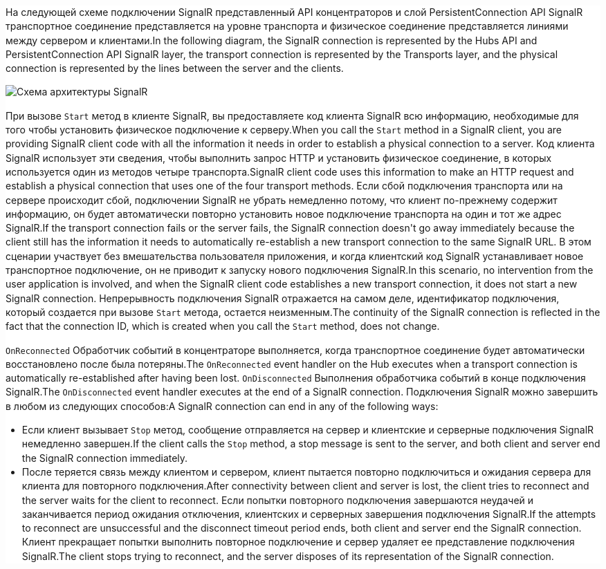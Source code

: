
<span data-ttu-id="98060-143">На следующей схеме подключении SignalR представленный API концентраторов и слой PersistentConnection API SignalR транспортное соединение представляется на уровне транспорта и физическое соединение представляется линиями между сервером и клиентами.</span><span class="sxs-lookup"><span data-stu-id="98060-143">In the following diagram, the SignalR connection is represented by the Hubs API and PersistentConnection API SignalR layer, the transport connection is represented by the Transports layer, and the physical connection is represented by the lines between the server and the clients.</span></span>

![Схема архитектуры SignalR](handling-connection-lifetime-events/_static/image1.png)

<span data-ttu-id="98060-145">При вызове `Start` метод в клиенте SignalR, вы предоставляете код клиента SignalR всю информацию, необходимые для того чтобы установить физическое подключение к серверу.</span><span class="sxs-lookup"><span data-stu-id="98060-145">When you call the `Start` method in a SignalR client, you are providing SignalR client code with all the information it needs in order to establish a physical connection to a server.</span></span> <span data-ttu-id="98060-146">Код клиента SignalR использует эти сведения, чтобы выполнить запрос HTTP и установить физическое соединение, в которых используется один из методов четыре транспорта.</span><span class="sxs-lookup"><span data-stu-id="98060-146">SignalR client code uses this information to make an HTTP request and establish a physical connection that uses one of the four transport methods.</span></span> <span data-ttu-id="98060-147">Если сбой подключения транспорта или на сервере происходит сбой, подключении SignalR не убрать немедленно потому, что клиент по-прежнему содержит информацию, он будет автоматически повторно установить новое подключение транспорта на один и тот же адрес SignalR.</span><span class="sxs-lookup"><span data-stu-id="98060-147">If the transport connection fails or the server fails, the SignalR connection doesn't go away immediately because the client still has the information it needs to automatically re-establish a new transport connection to the same SignalR URL.</span></span> <span data-ttu-id="98060-148">В этом сценарии участвует без вмешательства пользователя приложения, и когда клиентский код SignalR устанавливает новое транспортное подключение, он не приводит к запуску нового подключения SignalR.</span><span class="sxs-lookup"><span data-stu-id="98060-148">In this scenario, no intervention from the user application is involved, and when the SignalR client code establishes a new transport connection, it does not start a new SignalR connection.</span></span> <span data-ttu-id="98060-149">Непрерывность подключения SignalR отражается на самом деле, идентификатор подключения, который создается при вызове `Start` метода, остается неизменным.</span><span class="sxs-lookup"><span data-stu-id="98060-149">The continuity of the SignalR connection is reflected in the fact that the connection ID, which is created when you call the `Start` method, does not change.</span></span>

<span data-ttu-id="98060-150">`OnReconnected` Обработчик событий в концентраторе выполняется, когда транспортное соединение будет автоматически восстановлено после была потеряны.</span><span class="sxs-lookup"><span data-stu-id="98060-150">The `OnReconnected` event handler on the Hub executes when a transport connection is automatically re-established after having been lost.</span></span> <span data-ttu-id="98060-151">`OnDisconnected` Выполнения обработчика событий в конце подключения SignalR.</span><span class="sxs-lookup"><span data-stu-id="98060-151">The `OnDisconnected` event handler executes at the end of a SignalR connection.</span></span> <span data-ttu-id="98060-152">Подключения SignalR можно завершить в любом из следующих способов:</span><span class="sxs-lookup"><span data-stu-id="98060-152">A SignalR connection can end in any of the following ways:</span></span>

- <span data-ttu-id="98060-153">Если клиент вызывает `Stop` метод, сообщение отправляется на сервер и клиентские и серверные подключения SignalR немедленно завершен.</span><span class="sxs-lookup"><span data-stu-id="98060-153">If the client calls the `Stop` method, a stop message is sent to the server, and both client and server end the SignalR connection immediately.</span></span>
- <span data-ttu-id="98060-154">После теряется связь между клиентом и сервером, клиент пытается повторно подключиться и ожидания сервера для клиента для повторного подключения.</span><span class="sxs-lookup"><span data-stu-id="98060-154">After connectivity between client and server is lost, the client tries to reconnect and the server waits for the client to reconnect.</span></span> <span data-ttu-id="98060-155">Если попытки повторного подключения завершаются неудачей и заканчивается период ожидания отключения, клиентских и серверных завершения подключения SignalR.</span><span class="sxs-lookup"><span data-stu-id="98060-155">If the attempts to reconnect are unsuccessful and the disconnect timeout period ends, both client and server end the SignalR connection.</span></span> <span data-ttu-id="98060-156">Клиент прекращает попытки выполнить повторное подключение и сервер удаляет ее представление подключения SignalR.</span><span class="sxs-lookup"><span data-stu-id="98060-156">The client stops trying to reconnect, and the server disposes of its representation of the SignalR connection.</span></span>
